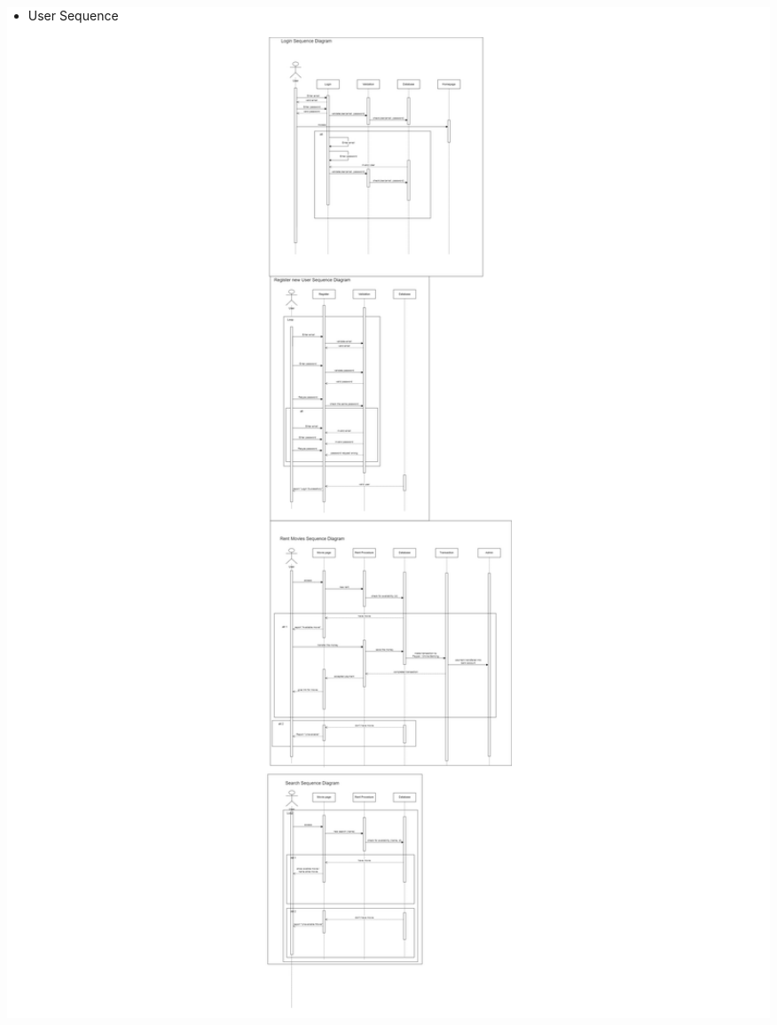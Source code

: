 - User Sequence

<img src="Sequence/UserSequenceDiagrams.png" alt="UserSequenceDiagrams" width="1000">
